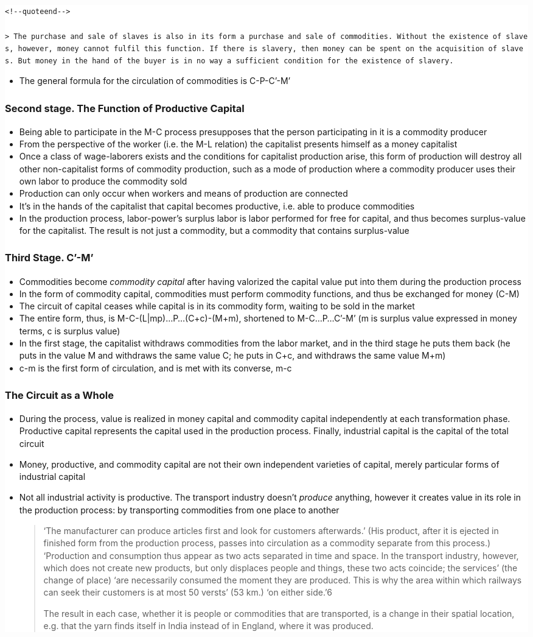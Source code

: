    <!--quoteend-->
    
    > The purchase and sale of slaves is also in its form a purchase and sale of commodities. Without the existence of slaves, however, money cannot fulfil this function. If there is slavery, then money can be spent on the acquisition of slaves. But money in the hand of the buyer is in no way a sufficient condition for the existence of slavery.
-   The general formula for the circulation of commodities is C-P-C&rsquo;-M&rsquo;


### Second stage. The Function of Productive Capital

-   Being able to participate in the M-C process presupposes that the person participating in it is a commodity producer
-   From the perspective of the worker (i.e. the M-L relation) the capitalist presents himself as a money capitalist
-   Once a class of wage-laborers exists and the conditions for capitalist production arise, this form of production will destroy all other non-capitalist forms of commodity production, such as a mode of production where a commodity producer uses their own labor to produce the commodity sold
-   Production can only occur when workers and means of production are connected
-   It&rsquo;s in the hands of the capitalist that capital becomes productive, i.e. able to produce commodities
-   In the production process, labor-power&rsquo;s surplus labor is labor performed for free for capital, and thus becomes surplus-value for the capitalist. The result is not just a commodity, but a commodity that contains surplus-value


### Third Stage. C&rsquo;-M&rsquo;

-   Commodities become _commodity capital_ after having valorized the capital value put into them during the production process
-   In the form of commodity capital, commodities must perform commodity functions, and thus be exchanged for money (C-M)
-   The circuit of capital ceases while capital is in its commodity form, waiting to be sold in the market
-   The entire form, thus, is M-C-(L|mp)&#x2026;P&#x2026;(C+c)-(M+m), shortened to M-C&#x2026;P&#x2026;C&rsquo;-M&rsquo; (m is surplus value expressed in money terms, c is surplus value)
-   In the first stage, the capitalist withdraws commodities from the labor market, and in the third stage he puts them back (he puts in the value M and withdraws the same value C; he puts in C+c, and withdraws the same value M+m)
-   c-m is the first form of circulation, and is met with its converse, m-c


### The Circuit as a Whole

-   During the process, value is realized in money capital and commodity capital independently at each transformation phase. Productive capital represents the capital used in the production process. Finally, industrial capital is the capital of the total circuit
-   Money, productive, and commodity capital are not their own independent varieties of capital, merely particular forms of industrial capital
-   Not all industrial activity is productive. The transport industry doesn&rsquo;t _produce_ anything, however it creates value in its role in the production process: by transporting commodities from one place to another
    
    > ‘The manufacturer can produce articles first and look for customers afterwards.’ (His product, after it is ejected in finished form from the production process, passes into circulation as a commodity separate from this process.) ‘Production and consumption thus appear as two acts separated in time and space. In the transport industry, however, which does not create new products, but only displaces people and things, these two acts coincide; the services’ (the change of place) ‘are necessarily consumed the moment they are produced. This is why the area within which railways can seek their customers is at most 50 versts’ (53 km.) ‘on either side.’6
    > 
    > The result in each case, whether it is people or commodities that are transported, is a change in their spatial location, e.g. that the yarn finds itself in India instead of in England, where it was produced.
    > 